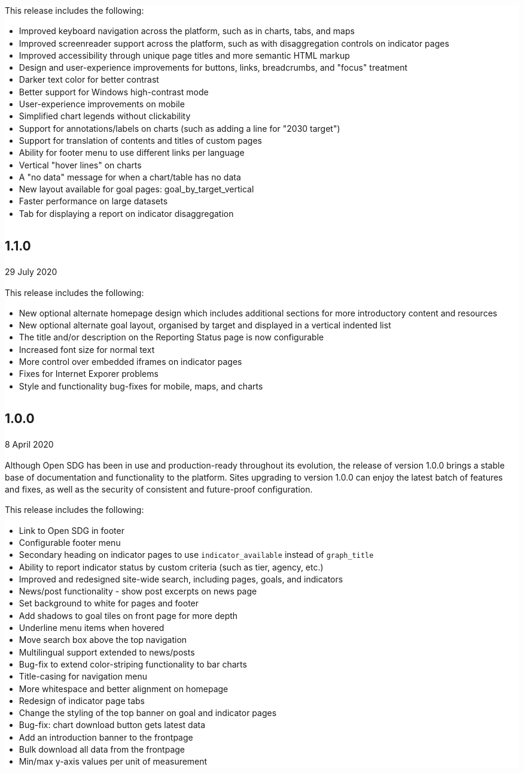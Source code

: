 This release includes the following:

* Improved keyboard navigation across the platform, such as in charts, tabs, and maps
* Improved screenreader support across the platform, such as with disaggregation controls on indicator pages
* Improved accessibility through unique page titles and more semantic HTML markup
* Design and user-experience improvements for buttons, links, breadcrumbs, and "focus" treatment
* Darker text color for better contrast
* Better support for Windows high-contrast mode
* User-experience improvements on mobile
* Simplified chart legends without clickability
* Support for annotations/labels on charts (such as adding a line for "2030 target")
* Support for translation of contents and titles of custom pages
* Ability for footer menu to use different links per language
* Vertical "hover lines" on charts
* A "no data" message for when a chart/table has no data
* New layout available for goal pages: goal_by_target_vertical
* Faster performance on large datasets
* Tab for displaying a report on indicator disaggregation

## 1.1.0

29 July 2020

This release includes the following:

* New optional alternate homepage design which includes additional sections for more introductory content and resources
* New optional alternate goal layout, organised by target and displayed in a vertical indented list
* The title and/or description on the Reporting Status page is now configurable
* Increased font size for normal text
* More control over embedded iframes on indicator pages
* Fixes for Internet Exporer problems
* Style and functionality bug-fixes for mobile, maps, and charts

## 1.0.0

8 April 2020

Although Open SDG has been in use and production-ready throughout its evolution, the release of version 1.0.0 brings a stable base of documentation and functionality to the platform. Sites upgrading to version 1.0.0 can enjoy the latest batch of features and fixes, as well as the security of consistent and future-proof configuration.

This release includes the following:

* Link to Open SDG in footer
* Configurable footer menu
* Secondary heading on indicator pages to use `indicator_available` instead of `graph_title`
* Ability to report indicator status by custom criteria (such as tier, agency, etc.)
* Improved and redesigned site-wide search, including pages, goals, and indicators
* News/post functionality - show post excerpts on news page
* Set background to white for pages and footer
* Add shadows to goal tiles on front page for more depth
* Underline menu items when hovered
* Move search box above the top navigation
* Multilingual support extended to news/posts
* Bug-fix to extend color-striping functionality to bar charts
* Title-casing for navigation menu
* More whitespace and better alignment on homepage
* Redesign of indicator page tabs
* Change the styling of the top banner on goal and indicator pages
* Bug-fix: chart download button gets latest data
* Add an introduction banner to the frontpage
* Bulk download all data from the frontpage
* Min/max y-axis values per unit of measurement